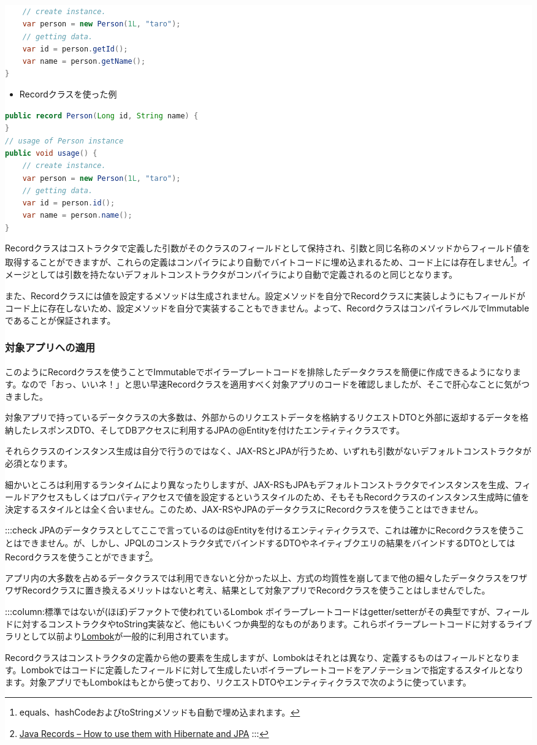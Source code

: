 ```java
    // create instance.
    var person = new Person(1L, "taro");
    // getting data.
    var id = person.getId();
    var name = person.getName();
}
```

- Recordクラスを使った例
```java
public record Person(Long id, String name) {
}
// usage of Person instance
public void usage() {
    // create instance.
    var person = new Person(1L, "taro");
    // getting data.
    var id = person.id();
    var name = person.name();
}
```

Recordクラスはコストラクタで定義した引数がそのクラスのフィールドとして保持され、引数と同じ名称のメソッドからフィールド値を取得することができますが、これらの定義はコンパイラにより自動でバイトコードに埋め込まれるため、コード上には存在しません[^3]。イメージとしては引数を持たないデフォルトコンストラクタがコンパイラにより自動で定義されるのと同じとなります。

また、Recordクラスには値を設定するメソッドは生成されません。設定メソッドを自分でRecordクラスに実装しようにもフィールドがコード上に存在しないため、設定メソッドを自分で実装することもできません。よって、RecordクラスはコンパイラレベルでImmutableであることが保証されます。

[^3]: equals、hashCodeおよびtoStringメソッドも自動で埋め込まれます。

### 対象アプリへの適用
このようにRecordクラスを使うことでImmutableでボイラープレートコードを排除したデータクラスを簡便に作成できるようになります。なので「おっ、いいネ！」と思い早速Recordクラスを適用すべく対象アプリのコードを確認しましたが、そこで肝心なことに気がつきました。

対象アプリで持っているデータクラスの大多数は、外部からのリクエストデータを格納するリクエストDTOと外部に返却するデータを格納したレスポンスDTO、そしてDBアクセスに利用するJPAの@Entityを付けたエンティティクラスです。

それらクラスのインスタンス生成は自分で行うのではなく、JAX-RSとJPAが行うため、いずれも引数がないデフォルトコンストラクタが必須となります。

細かいところは利用するランタイムにより異なったりしますが、JAX-RSもJPAもデフォルトコンストラクタでインスタンスを生成、フィールドアクセスもしくはプロパティアクセスで値を設定するというスタイルのため、そもそもRecordクラスのインスタンス生成時に値を決定するスタイルとは全く合いません。このため、JAX-RSやJPAのデータクラスにRecordクラスを使うことはできません。

:::check
JPAのデータクラスとしてここで言っているのは@Entityを付けるエンティティクラスで、これは確かにRecordクラスを使うことはできません。が、しかし、JPQLのコンストラクタ式でバインドするDTOやネイティブクエリの結果をバインドするDTOとしてはRecordクラスを使うことができます[^4]。
[^4]: [Java Records – How to use them with Hibernate and JPA](https://thorben-janssen.com/java-records-hibernate-jpa/)
:::

アプリ内の大多数を占めるデータクラスでは利用できないと分かった以上、方式の均質性を崩してまで他の細々したデータクラスをワザワザRecordクラスに置き換えるメリットはないと考え、結果として対象アプリでRecordクラスを使うことはしませんでした。

:::column:標準ではないが(ほぼ)デファクトで使われているLombok
ボイラープレートコードはgetter/setterがその典型ですが、フィールドに対するコンストラクタやtoString実装など、他にもいくつか典型的なものがあります。これらボイラープレートコードに対するライブラリとして以前より[Lombok](https://projectlombok.org/)が一般的に利用されています。

Recordクラスはコンストラクタの定義から他の要素を生成しますが、Lombokはそれとは異なり、定義するものはフィールドとなります。Lombokではコードに定義したフィールドに対して生成したいボイラープレートコードをアノテーションで指定するスタイルとなります。対象アプリでもLombokはもとから使っており、リクエストDTOやエンティティクラスで次のように使っています。


[^1]: 言語仕様上省く事ができない定型的なコードだが、本質的なロジックではないため、アプリケーションを実装する上で冗長となるコード。
[^2]: 生成時にオブジェクトの内容を決定し、以後内容が変わることのない不変オブジェクト。言い方を変えるとオブジェクトの生成後に内容を変えてはいけないため、Immutableなクラスにはsetterを定義しません。
[^5]: [projectlombok – Lombok Execution Path](https://projectlombok.org/contributing/lombok-execution-path)
[^6]: ただし、許可する相手は同じパッケージまたは(モジュールシステムの)同じモジュール内である必要があります。